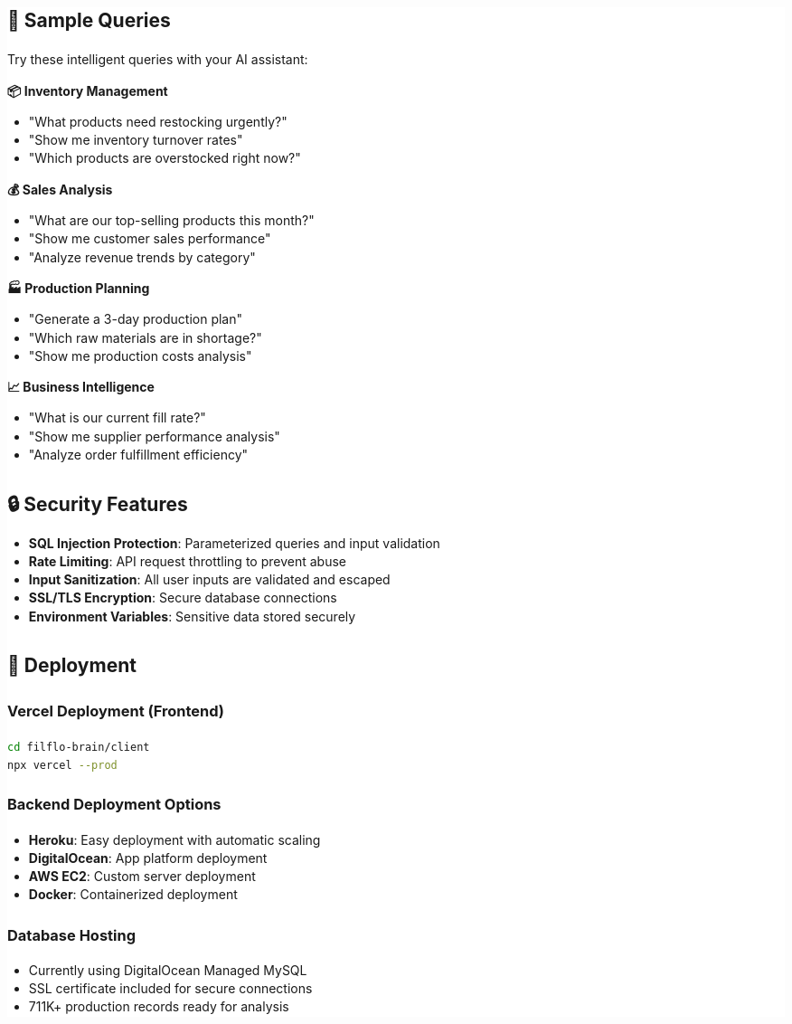 ## 🎯 **Sample Queries**

Try these intelligent queries with your AI assistant:

**📦 Inventory Management**
- "What products need restocking urgently?"
- "Show me inventory turnover rates"
- "Which products are overstocked right now?"

**💰 Sales Analysis**
- "What are our top-selling products this month?"
- "Show me customer sales performance"
- "Analyze revenue trends by category"

**🏭 Production Planning**
- "Generate a 3-day production plan"
- "Which raw materials are in shortage?"
- "Show me production costs analysis"

**📈 Business Intelligence**
- "What is our current fill rate?"
- "Show me supplier performance analysis"
- "Analyze order fulfillment efficiency"

## 🔒 **Security Features**

- **SQL Injection Protection**: Parameterized queries and input validation
- **Rate Limiting**: API request throttling to prevent abuse
- **Input Sanitization**: All user inputs are validated and escaped
- **SSL/TLS Encryption**: Secure database connections
- **Environment Variables**: Sensitive data stored securely

## 🚀 **Deployment**

### **Vercel Deployment (Frontend)**
```bash
cd filflo-brain/client
npx vercel --prod
```

### **Backend Deployment Options**
- **Heroku**: Easy deployment with automatic scaling
- **DigitalOcean**: App platform deployment
- **AWS EC2**: Custom server deployment
- **Docker**: Containerized deployment

### **Database Hosting**
- Currently using DigitalOcean Managed MySQL
- SSL certificate included for secure connections
- 711K+ production records ready for analysis
